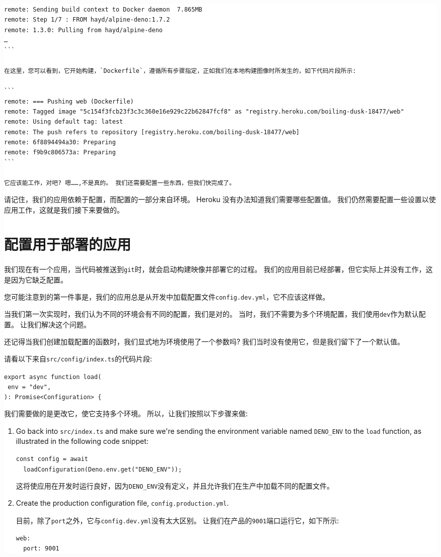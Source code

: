     remote: Sending build context to Docker daemon  7.865MB
    remote: Step 1/7 : FROM hayd/alpine-deno:1.7.2
    remote: 1.3.0: Pulling from hayd/alpine-deno
    …
    ```

    在这里，您可以看到，它开始构建，`Dockerfile`，遵循所有步骤指定，正如我们在本地构建图像时所发生的，如下代码片段所示:

    ```
    remote: === Pushing web (Dockerfile)
    remote: Tagged image "5c154f3fcb23f3c3c360e16e929c22b62847fcf8" as "registry.heroku.com/boiling-dusk-18477/web"
    remote: Using default tag: latest
    remote: The push refers to repository [registry.heroku.com/boiling-dusk-18477/web]
    remote: 6f8894494a30: Preparing
    remote: f9b9c806573a: Preparing
    ```

    它应该能工作，对吧? 嗯……,不是真的。 我们还需要配置一些东西，但我们快完成了。

请记住，我们的应用依赖于配置，而配置的一部分来自环境。 Heroku 没有办法知道我们需要哪些配置值。 我们仍然需要配置一些设置以使应用工作，这就是我们接下来要做的。

# 配置用于部署的应用

我们现在有一个应用，当代码被推送到`git`时，就会启动构建映像并部署它的过程。 我们的应用目前已经部署，但它实际上并没有工作，这是因为它缺乏配置。

您可能注意到的第一件事是，我们的应用总是从开发中加载配置文件`config.dev.yml`，它不应该这样做。

当我们第一次实现时，我们认为不同的环境会有不同的配置，我们是对的。 当时，我们不需要为多个环境配置，我们使用`dev`作为默认配置。 让我们解决这个问题。

还记得当我们创建加载配置的函数时，我们显式地为环境使用了一个参数吗? 我们当时没有使用它，但是我们留下了一个默认值。

请看以下来自`src/config/index.ts`的代码片段:

```
export async function load(
 env = "dev",
): Promise<Configuration> {
```

我们需要做的是更改它，使它支持多个环境。 所以，让我们按照以下步骤来做:

1.  Go back into `src/index.ts` and make sure we're sending the environment variable named `DENO_ENV` to the `load` function, as illustrated in the following code snippet:

    ```
    const config = await
      loadConfiguration(Deno.env.get("DENO_ENV"));
    ```

    这将使应用在开发时运行良好，因为`DENO_ENV`没有定义，并且允许我们在生产中加载不同的配置文件。

2.  Create the production configuration file, `config.production.yml`.

    目前，除了`port`之外，它与`config.dev.yml`没有太大区别。 让我们在产品的`9001`端口运行它，如下所示:

    ```
    web:
      port: 9001
    ```
